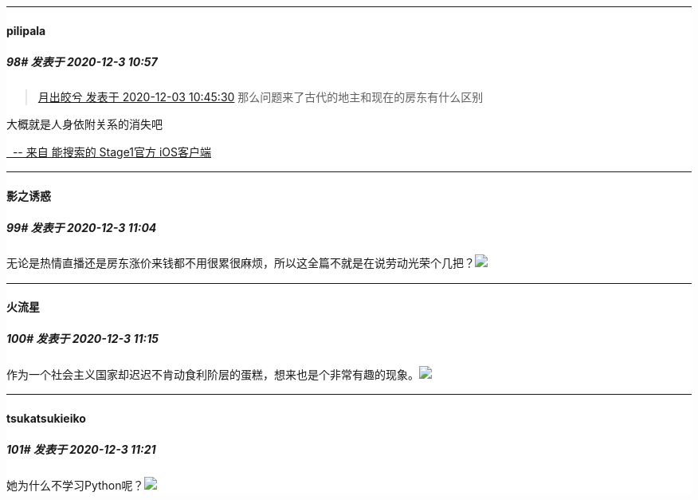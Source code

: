 





*****

####  pilipala  
##### 98#       发表于 2020-12-3 10:57



<blockquote><a href="httphttps://bbs.saraba1st.com/2b/forum.php?mod=redirect&amp;goto=findpost&amp;pid=49594553&amp;ptid=1975371" target="_blank">月出皎兮 发表于 2020-12-03 10:45:30</a>
那么问题来了古代的地主和现在的房东有什么区别</blockquote>大概就是人身依附关系的消失吧

[  -- 来自 能搜索的 Stage1官方 iOS客户端](https://itunes.apple.com/fi/app/saraba1st/id1221237470?mt=8)







*****

####  影之诱惑  
##### 99#       发表于 2020-12-3 11:04




无论是热情直播还是房东涨价来钱都不用很累很麻烦，所以这全篇不就是在说劳动光荣个几把？<img src="https://static.saraba1st.com/image/smiley/face2017/067.png" referrerpolicy="no-referrer">







*****

####  火流星  
##### 100#       发表于 2020-12-3 11:15




作为一个社会主义国家却迟迟不肯动食利阶层的蛋糕，想来也是个非常有趣的现象。<img src="https://static.saraba1st.com/image/smiley/face2017/067.png" referrerpolicy="no-referrer">







*****

####  tsukatsukieiko  
##### 101#       发表于 2020-12-3 11:21




她为什么不学习Python呢？<img src="https://static.saraba1st.com/image/smiley/face2017/035.png" referrerpolicy="no-referrer">
